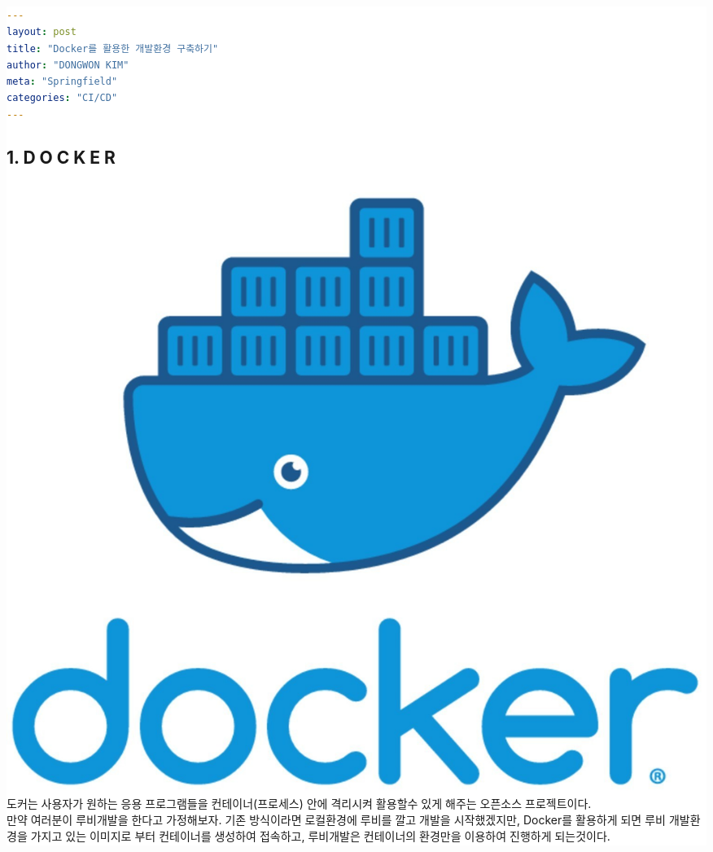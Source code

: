 ```yaml
---
layout: post
title: "Docker를 활용한 개발환경 구축하기"
author: "DONGWON KIM"
meta: "Springfield"
categories: "CI/CD"
---
```


## 1. D O C K E R
![Image Alt 텍스트](/img/2019/08/27/Docker-scenario/New_Docker_logo_Logo.jpg)
도커는 사용자가 원하는 응용 프로그램들을 컨테이너(프로세스) 안에 격리시켜 활용할수 있게 해주는 오픈소스 프로젝트이다.<br/>
만약 여러분이 루비개발을 한다고 가정해보자. 기존 방식이라면 로컬환경에 루비를 깔고 개발을 시작했겠지만, Docker를 활용하게 되면
루비 개발환경을 가지고 있는 이미지로 부터 컨테이너를 생성하여 접속하고, 루비개발은 컨테이너의 환경만을 이용하여 진행하게 되는것이다.<br/>
